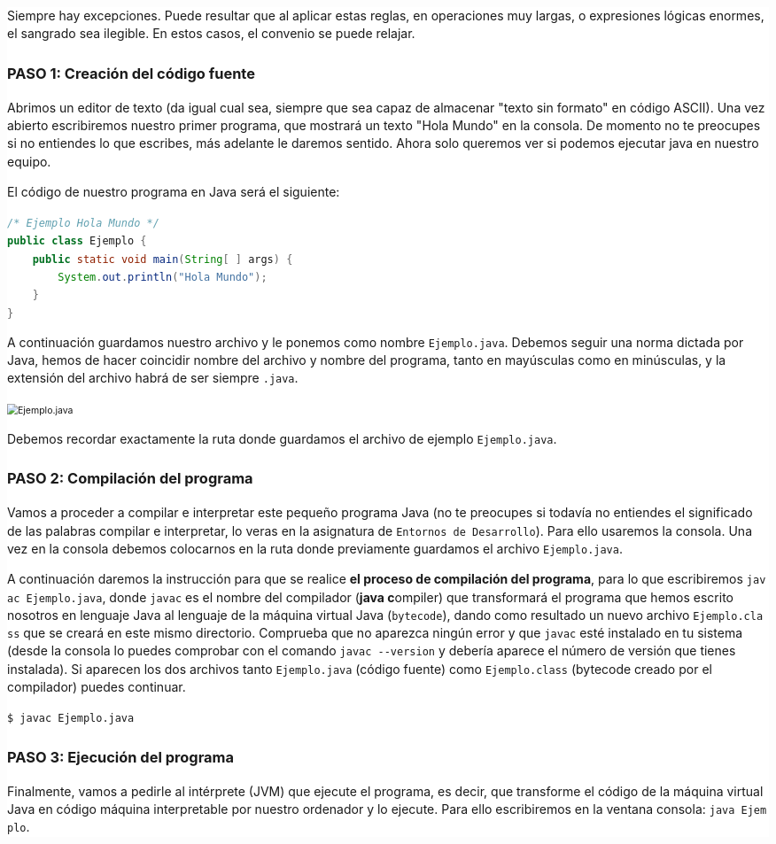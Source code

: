 Siempre hay excepciones. Puede resultar que al aplicar estas reglas, en operaciones muy largas, o expresiones lógicas enormes, el sangrado sea ilegible. En estos casos, el convenio  se puede relajar.

### PASO 1: Creación del código fuente

Abrimos un editor de texto (da igual cual sea, siempre que sea capaz de almacenar "texto sin formato" en código  ASCII). Una vez abierto escribiremos  nuestro primer programa, que mostrará un texto "Hola Mundo" en la consola. De momento no te preocupes si no entiendes lo que escribes, más adelante le daremos sentido. Ahora solo queremos ver si podemos ejecutar java en nuestro equipo.

El código de nuestro programa en Java será el siguiente:

```java
/* Ejemplo Hola Mundo */
public class Ejemplo {
    public static void main(String[ ] args) {
        System.out.println("Hola Mundo");
    }
}
```

A continuación guardamos nuestro archivo y le ponemos  como nombre `Ejemplo.java`. Debemos seguir una norma dictada por Java, hemos de hacer coincidir nombre del archivo y nombre del programa, tanto en  mayúsculas como en minúsculas, y la extensión del archivo habrá de ser  siempre `.java`.

<img src="assets/Ejemplo.java.png" alt="Ejemplo.java" style="zoom:75%;" />

Debemos recordar exactamente la ruta donde guardamos el archivo de ejemplo `Ejemplo.java`.

### PASO 2: Compilación del programa

Vamos a proceder a compilar e interpretar este pequeño programa Java (no te preocupes si todavía no entiendes el significado de las palabras compilar e interpretar, lo veras en la asignatura de `Entornos de Desarrollo`). Para ello usaremos la consola. Una vez en la consola debemos colocarnos en la ruta donde previamente guardamos el archivo `Ejemplo.java`.

A continuación daremos la instrucción para que se  realice **el proceso de compilación del programa**, para lo que escribiremos `javac Ejemplo.java`, donde `javac` es el nombre del  compilador (**java c**ompiler) que transformará el programa que hemos escrito  nosotros en lenguaje Java al lenguaje de la máquina virtual Java (`bytecode`), dando como resultado un nuevo archivo `Ejemplo.class` que se creará en este mismo directorio. Comprueba que no aparezca ningún error y que `javac` esté instalado en tu sistema (desde la consola lo puedes comprobar con el comando `javac --version` y debería aparece el número de versión que tienes instalada). Si aparecen los dos archivos tanto `Ejemplo.java` (código fuente) como `Ejemplo.class` (bytecode creado por el  compilador) puedes continuar.

```sh
$ javac Ejemplo.java
```

### PASO 3: Ejecución del programa

Finalmente, vamos a pedirle al  intérprete (JVM) que ejecute el programa, es decir, que transforme el código  de la máquina virtual Java en código máquina interpretable por nuestro ordenador y lo ejecute. Para ello escribiremos en la ventana consola:  `java Ejemplo`.
